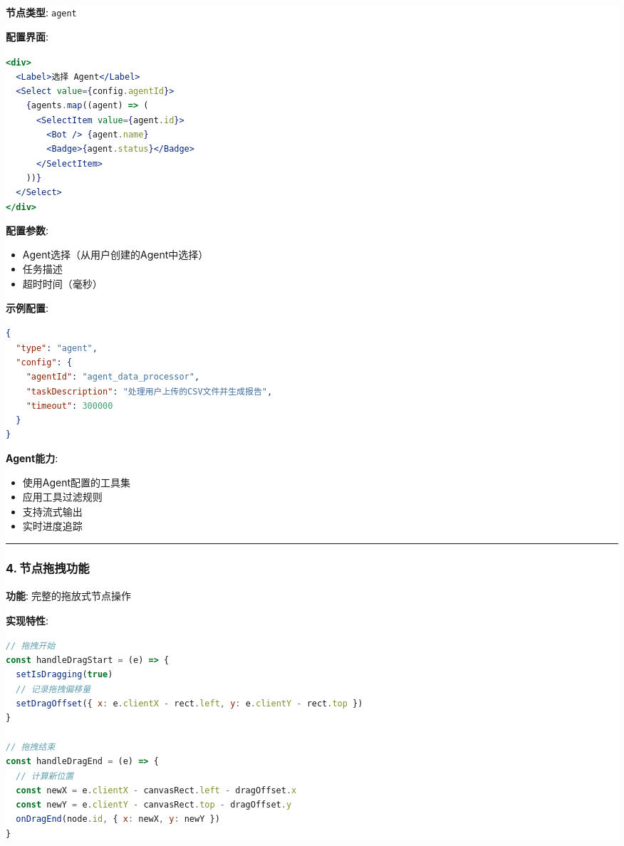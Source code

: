 **节点类型**: `agent`

**配置界面**:
```jsx
<div>
  <Label>选择 Agent</Label>
  <Select value={config.agentId}>
    {agents.map((agent) => (
      <SelectItem value={agent.id}>
        <Bot /> {agent.name}
        <Badge>{agent.status}</Badge>
      </SelectItem>
    ))}
  </Select>
</div>
```

**配置参数**:
- Agent选择（从用户创建的Agent中选择）
- 任务描述
- 超时时间（毫秒）

**示例配置**:
```json
{
  "type": "agent",
  "config": {
    "agentId": "agent_data_processor",
    "taskDescription": "处理用户上传的CSV文件并生成报告",
    "timeout": 300000
  }
}
```

**Agent能力**:
- 使用Agent配置的工具集
- 应用工具过滤规则
- 支持流式输出
- 实时进度追踪

---

### 4. 节点拖拽功能

**功能**: 完整的拖放式节点操作

**实现特性**:
```jsx
// 拖拽开始
const handleDragStart = (e) => {
  setIsDragging(true)
  // 记录拖拽偏移量
  setDragOffset({ x: e.clientX - rect.left, y: e.clientY - rect.top })
}

// 拖拽结束
const handleDragEnd = (e) => {
  // 计算新位置
  const newX = e.clientX - canvasRect.left - dragOffset.x
  const newY = e.clientY - canvasRect.top - dragOffset.y
  onDragEnd(node.id, { x: newX, y: newY })
}
```
